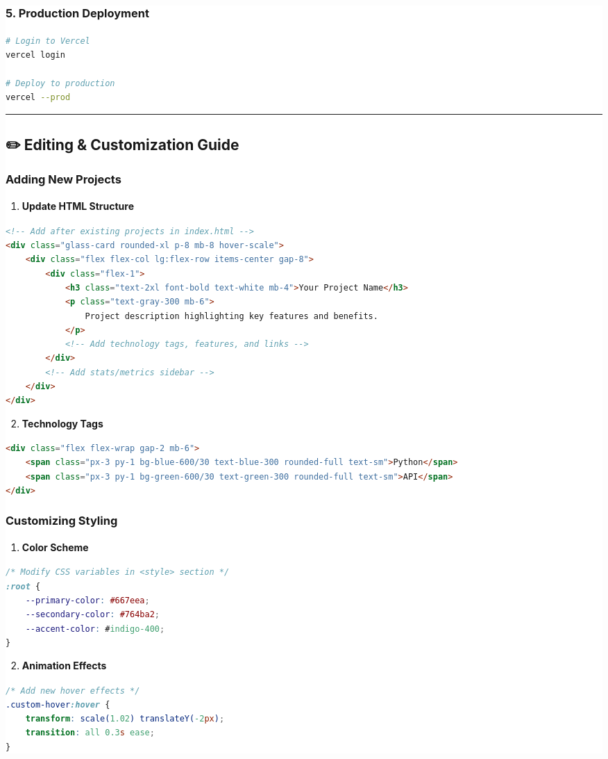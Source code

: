 ### **5. Production Deployment**
```bash
# Login to Vercel
vercel login

# Deploy to production
vercel --prod
```

---

## ✏️ Editing & Customization Guide

### **Adding New Projects**

1. **Update HTML Structure**
```html
<!-- Add after existing projects in index.html -->
<div class="glass-card rounded-xl p-8 mb-8 hover-scale">
    <div class="flex flex-col lg:flex-row items-center gap-8">
        <div class="flex-1">
            <h3 class="text-2xl font-bold text-white mb-4">Your Project Name</h3>
            <p class="text-gray-300 mb-6">
                Project description highlighting key features and benefits.
            </p>
            <!-- Add technology tags, features, and links -->
        </div>
        <!-- Add stats/metrics sidebar -->
    </div>
</div>
```

2. **Technology Tags**
```html
<div class="flex flex-wrap gap-2 mb-6">
    <span class="px-3 py-1 bg-blue-600/30 text-blue-300 rounded-full text-sm">Python</span>
    <span class="px-3 py-1 bg-green-600/30 text-green-300 rounded-full text-sm">API</span>
</div>
```

### **Customizing Styling**

1. **Color Scheme**
```css
/* Modify CSS variables in <style> section */
:root {
    --primary-color: #667eea;
    --secondary-color: #764ba2;
    --accent-color: #indigo-400;
}
```

2. **Animation Effects**
```css
/* Add new hover effects */
.custom-hover:hover {
    transform: scale(1.02) translateY(-2px);
    transition: all 0.3s ease;
}
```
